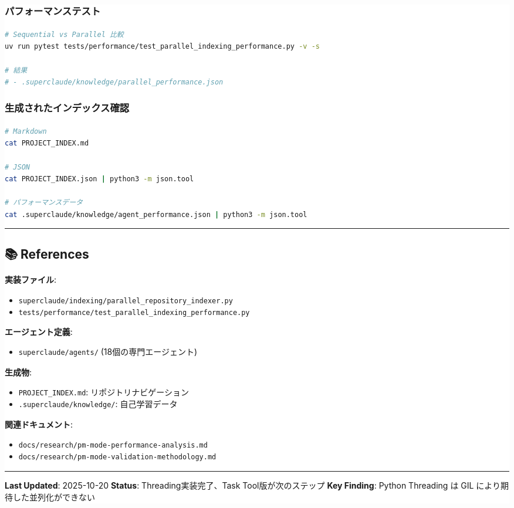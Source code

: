 ### パフォーマンステスト

```bash
# Sequential vs Parallel 比較
uv run pytest tests/performance/test_parallel_indexing_performance.py -v -s

# 結果
# - .superclaude/knowledge/parallel_performance.json
```

### 生成されたインデックス確認

```bash
# Markdown
cat PROJECT_INDEX.md

# JSON
cat PROJECT_INDEX.json | python3 -m json.tool

# パフォーマンスデータ
cat .superclaude/knowledge/agent_performance.json | python3 -m json.tool
```

---

## 📚 References

**実装ファイル**:
- `superclaude/indexing/parallel_repository_indexer.py`
- `tests/performance/test_parallel_indexing_performance.py`

**エージェント定義**:
- `superclaude/agents/` (18個の専門エージェント)

**生成物**:
- `PROJECT_INDEX.md`: リポジトリナビゲーション
- `.superclaude/knowledge/`: 自己学習データ

**関連ドキュメント**:
- `docs/research/pm-mode-performance-analysis.md`
- `docs/research/pm-mode-validation-methodology.md`

---

**Last Updated**: 2025-10-20
**Status**: Threading実装完了、Task Tool版が次のステップ
**Key Finding**: Python Threading は GIL により期待した並列化ができない
